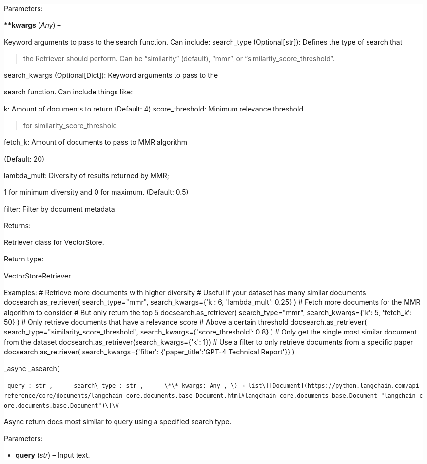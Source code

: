Parameters:     

**\*\*kwargs** \(_Any_\) – 

Keyword arguments to pass to the search function. Can include: search\_type \(Optional\[str\]\): Defines the type of search that

> the Retriever should perform. Can be “similarity” \(default\), “mmr”, or “similarity\_score\_threshold”.

search\_kwargs \(Optional\[Dict\]\): Keyword arguments to pass to the     

search function. Can include things like:     

k: Amount of documents to return \(Default: 4\) score\_threshold: Minimum relevance threshold

> for similarity\_score\_threshold

fetch\_k: Amount of documents to pass to MMR algorithm     

\(Default: 20\)

lambda\_mult: Diversity of results returned by MMR;     

1 for minimum diversity and 0 for maximum. \(Default: 0.5\)

filter: Filter by document metadata

Returns:     

Retriever class for VectorStore.

Return type:     

[VectorStoreRetriever](https://python.langchain.com/api_reference/core/vectorstores/langchain_core.vectorstores.base.VectorStoreRetriever.html#langchain_core.vectorstores.base.VectorStoreRetriever "langchain_core.vectorstores.base.VectorStoreRetriever")

Examples:               # Retrieve more documents with higher diversity     # Useful if your dataset has many similar documents     docsearch.as_retriever(         search_type="mmr",         search_kwargs={'k': 6, 'lambda_mult': 0.25}     )          # Fetch more documents for the MMR algorithm to consider     # But only return the top 5     docsearch.as_retriever(         search_type="mmr",         search_kwargs={'k': 5, 'fetch_k': 50}     )          # Only retrieve documents that have a relevance score     # Above a certain threshold     docsearch.as_retriever(         search_type="similarity_score_threshold",         search_kwargs={'score_threshold': 0.8}     )          # Only get the single most similar document from the dataset     docsearch.as_retriever(search_kwargs={'k': 1})          # Use a filter to only retrieve documents from a specific paper     docsearch.as_retriever(         search_kwargs={'filter': {'paper_title':'GPT-4 Technical Report'}}     )     

_async _asearch\(

    _query : str_,     _search\_type : str_,     _\*\* kwargs: Any_, \) → list\[[Document](https://python.langchain.com/api_reference/core/documents/langchain_core.documents.base.Document.html#langchain_core.documents.base.Document "langchain_core.documents.base.Document")\]\#     

Async return docs most similar to query using a specified search type.

Parameters:     

  * **query** \(_str_\) – Input text.
